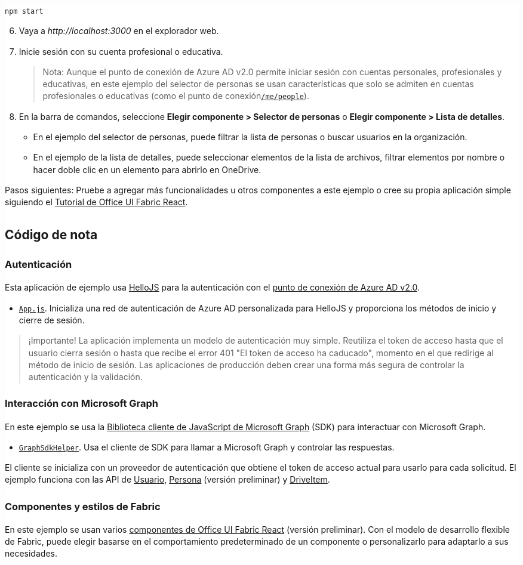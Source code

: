   ```
  npm start
  ```

6. Vaya a *http://localhost:3000* en el explorador web.

7. Inicie sesión con su cuenta profesional o educativa.  

    >Nota: Aunque el punto de conexión de Azure AD v2.0 permite iniciar sesión con cuentas personales, profesionales y educativas, en este ejemplo del selector de personas se usan características que solo se admiten en cuentas profesionales o educativas (como el punto de conexión[`/me/people`](https://graph.microsoft.io/en-us/docs/api-reference/beta/api/user_list_people)).
  
8. En la barra de comandos, seleccione **Elegir componente > Selector de personas** o **Elegir componente > Lista de detalles**.

   - En el ejemplo del selector de personas, puede filtrar la lista de personas o buscar usuarios en la organización.
  
   - En el ejemplo de la lista de detalles, puede seleccionar elementos de la lista de archivos, filtrar elementos por nombre o hacer doble clic en un elemento para abrirlo en OneDrive.

Pasos siguientes: Pruebe a agregar más funcionalidades u otros componentes a este ejemplo o cree su propia aplicación simple siguiendo el [Tutorial de Office UI Fabric React](https://github.com/OfficeDev/office-ui-fabric-react/blob/master/ghdocs/README.md).

## Código de nota

### Autenticación
Esta aplicación de ejemplo usa [HelloJS](https://adodson.com/hello.js/) para la autenticación con el [punto de conexión de Azure AD v2.0](https://azure.microsoft.com/en-us/documentation/articles/active-directory-appmodel-v2-overview). 

 - [`App.js`](./App.js). Inicializa una red de autenticación de Azure AD personalizada para HelloJS y proporciona los métodos de inicio y cierre de sesión.
 
 >¡Importante! La aplicación implementa un modelo de autenticación muy simple. Reutiliza el token de acceso hasta que el usuario cierra sesión o hasta que recibe el error 401 "El token de acceso ha caducado", momento en el que redirige al método de inicio de sesión. Las aplicaciones de producción deben crear una forma más segura de controlar la autenticación y la validación.

### Interacción con Microsoft Graph
En este ejemplo se usa la [Biblioteca cliente de JavaScript de Microsoft Graph](https://github.com/microsoftgraph/msgraph-sdk-javascript) (SDK) para interactuar con Microsoft Graph. 

 - [`GraphSdkHelper`](./src/helpers/GraphSdkHelper.js). Usa el cliente de SDK para llamar a Microsoft Graph y controlar las respuestas. 
 
 El cliente se inicializa con un proveedor de autenticación que obtiene el token de acceso actual para usarlo para cada solicitud. El ejemplo funciona con las API de [Usuario](https://graph.microsoft.io/en-us/docs/api-reference/v1.0/resources/user), [Persona](https://graph.microsoft.io/en-us/docs/api-reference/beta/resources/person) (versión preliminar) y [DriveItem](https://graph.microsoft.io/en-us/docs/api-reference/v1.0/resources/driveitem).

### Componentes y estilos de Fabric
En este ejemplo se usan varios [componentes de Office UI Fabric React](https://dev.office.com/fabric#/components) (versión preliminar). Con el modelo de desarrollo flexible de Fabric, puede elegir basarse en el comportamiento predeterminado de un componente o personalizarlo para adaptarlo a sus necesidades.
